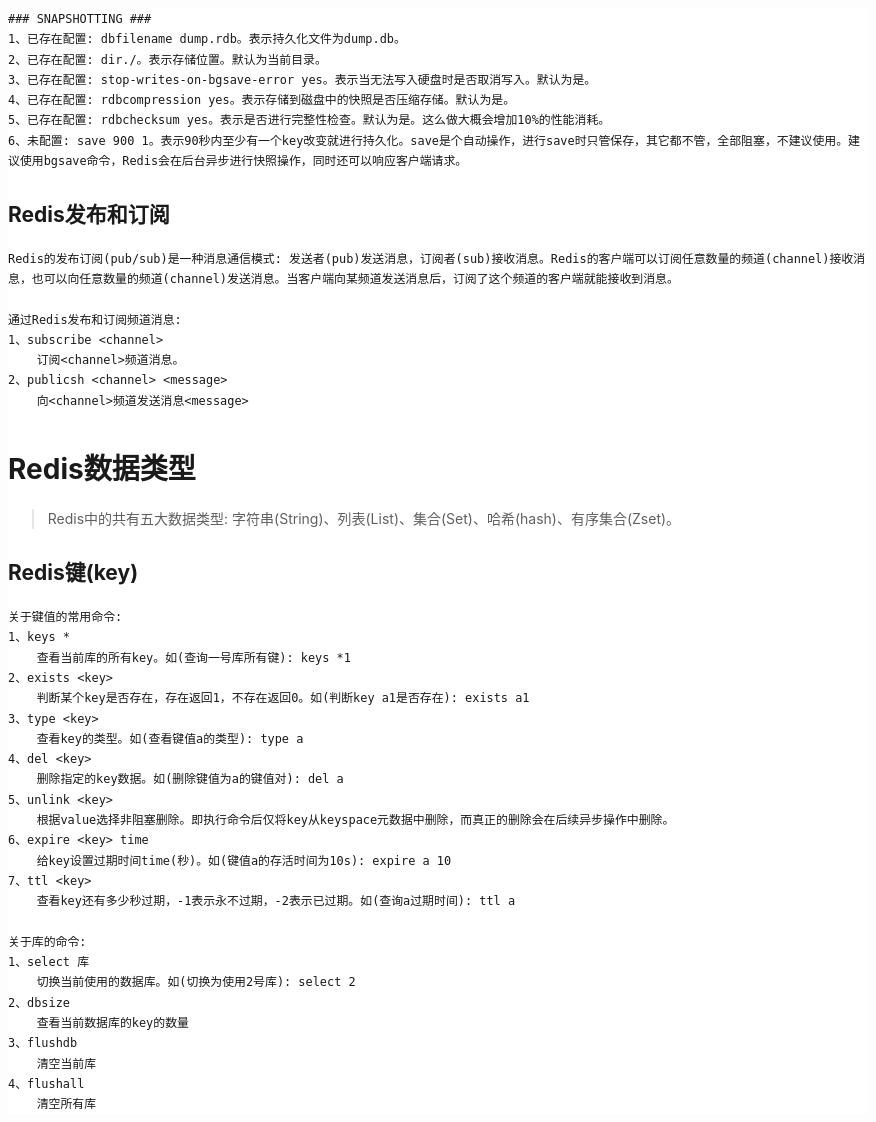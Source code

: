 ```
### SNAPSHOTTING ###
1、已存在配置: dbfilename dump.rdb。表示持久化文件为dump.db。
2、已存在配置: dir./。表示存储位置。默认为当前目录。
3、已存在配置: stop-writes-on-bgsave-error yes。表示当无法写入硬盘时是否取消写入。默认为是。
4、已存在配置: rdbcompression yes。表示存储到磁盘中的快照是否压缩存储。默认为是。
5、已存在配置: rdbchecksum yes。表示是否进行完整性检查。默认为是。这么做大概会增加10%的性能消耗。
6、未配置: save 900 1。表示90秒内至少有一个key改变就进行持久化。save是个自动操作，进行save时只管保存，其它都不管，全部阻塞，不建议使用。建议使用bgsave命令，Redis会在后台异步进行快照操作，同时还可以响应客户端请求。
```

## Redis发布和订阅

```
Redis的发布订阅(pub/sub)是一种消息通信模式: 发送者(pub)发送消息，订阅者(sub)接收消息。Redis的客户端可以订阅任意数量的频道(channel)接收消息，也可以向任意数量的频道(channel)发送消息。当客户端向某频道发送消息后，订阅了这个频道的客户端就能接收到消息。

通过Redis发布和订阅频道消息:
1、subscribe <channel>
	订阅<channel>频道消息。
2、publicsh <channel> <message>
	向<channel>频道发送消息<message>
```



# Redis数据类型

> Redis中的共有五大数据类型: 字符串(String)、列表(List)、集合(Set)、哈希(hash)、有序集合(Zset)。



## Redis键(key)

```
关于键值的常用命令:
1、keys *
    查看当前库的所有key。如(查询一号库所有键): keys *1
2、exists <key>
    判断某个key是否存在，存在返回1，不存在返回0。如(判断key a1是否存在): exists a1 
3、type <key>
    查看key的类型。如(查看键值a的类型): type a
4、del <key>
    删除指定的key数据。如(删除键值为a的键值对): del a
5、unlink <key>
    根据value选择非阻塞删除。即执行命令后仅将key从keyspace元数据中删除，而真正的删除会在后续异步操作中删除。
6、expire <key> time
    给key设置过期时间time(秒)。如(键值a的存活时间为10s): expire a 10
7、ttl <key>
    查看key还有多少秒过期，-1表示永不过期，-2表示已过期。如(查询a过期时间): ttl a

关于库的命令:
1、select 库
    切换当前使用的数据库。如(切换为使用2号库): select 2
2、dbsize
    查看当前数据库的key的数量
3、flushdb
    清空当前库
4、flushall
    清空所有库
```
